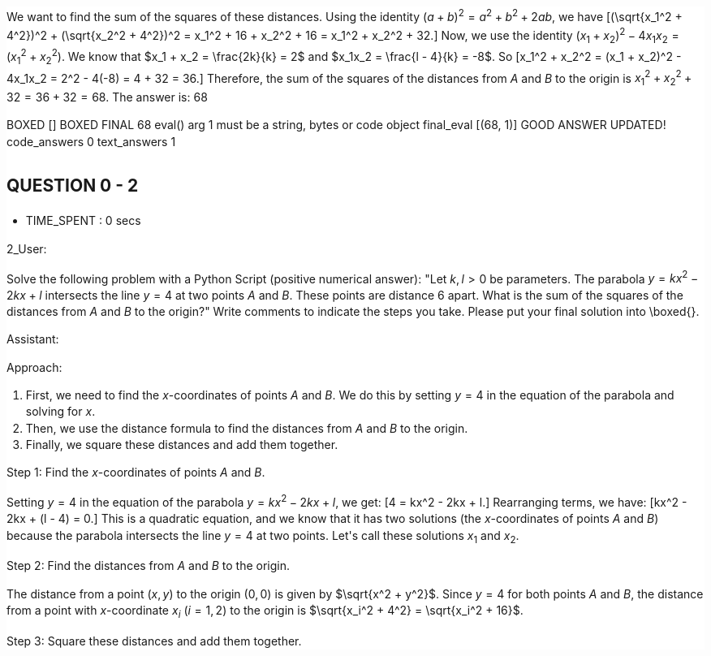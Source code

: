 We want to find the sum of the squares of these distances. Using the identity $(a+b)^2 = a^2 + b^2 + 2ab$, we have
\[(\sqrt{x_1^2 + 4^2})^2 + (\sqrt{x_2^2 + 4^2})^2 = x_1^2 + 16 + x_2^2 + 16 = x_1^2 + x_2^2 + 32.\]
Now, we use the identity $(x_1 + x_2)^2 - 4x_1x_2 = (x_1^2 + x_2^2)$. We know that $x_1 + x_2 = \frac{2k}{k} = 2$ and $x_1x_2 = \frac{l - 4}{k} = -8$. So
\[x_1^2 + x_2^2 = (x_1 + x_2)^2 - 4x_1x_2 = 2^2 - 4(-8) = 4 + 32 = 36.\]
Therefore, the sum of the squares of the distances from $A$ and $B$ to the origin is $x_1^2 + x_2^2 + 32 = 36 + 32 = 68$. The answer is: $68$

BOXED []
BOXED FINAL 68
eval() arg 1 must be a string, bytes or code object final_eval
[(68, 1)]
GOOD ANSWER UPDATED!
code_answers 0 text_answers 1



## QUESTION 0 - 2 
- TIME_SPENT : 0 secs

2_User:

Solve the following problem with a Python Script (positive numerical answer):
"Let $k, l > 0$ be parameters. The parabola $y = kx^2 - 2kx + l$ intersects the line $y = 4$ at two points $A$ and $B$. These points are distance 6 apart. What is the sum of the squares of the distances from $A$ and $B$ to the origin?"
Write comments to indicate the steps you take. Please put your final solution into \boxed{}.

Assistant:

Approach:



1. First, we need to find the $x$-coordinates of points $A$ and $B$. We do this by setting $y = 4$ in the equation of the parabola and solving for $x$.
2. Then, we use the distance formula to find the distances from $A$ and $B$ to the origin.
3. Finally, we square these distances and add them together.

Step 1: Find the $x$-coordinates of points $A$ and $B$.

Setting $y = 4$ in the equation of the parabola $y = kx^2 - 2kx + l$, we get:
\[4 = kx^2 - 2kx + l.\]
Rearranging terms, we have:
\[kx^2 - 2kx + (l - 4) = 0.\]
This is a quadratic equation, and we know that it has two solutions (the $x$-coordinates of points $A$ and $B$) because the parabola intersects the line $y = 4$ at two points. Let's call these solutions $x_1$ and $x_2$.

Step 2: Find the distances from $A$ and $B$ to the origin.

The distance from a point $(x, y)$ to the origin $(0, 0)$ is given by $\sqrt{x^2 + y^2}$. Since $y = 4$ for both points $A$ and $B$, the distance from a point with $x$-coordinate $x_i$ ($i = 1, 2$) to the origin is $\sqrt{x_i^2 + 4^2} = \sqrt{x_i^2 + 16}$.

Step 3: Square these distances and add them together.

